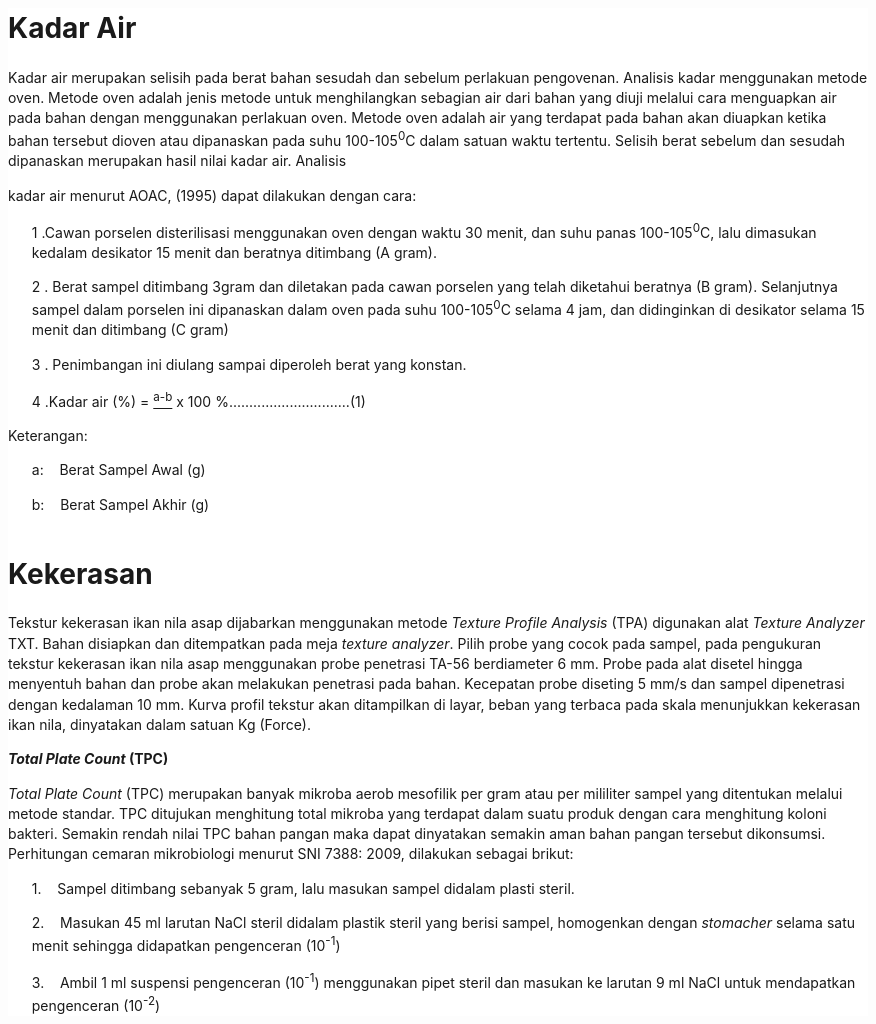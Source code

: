 <h1><a name="bookmark20"></a><span class="font10" style="font-weight:bold;"><a name="bookmark21"></a>Kadar Air</span></h1>
<p><span class="font10">Kadar air merupakan selisih pada berat bahan sesudah dan sebelum perlakuan pengovenan. Analisis kadar menggunakan metode oven. Metode oven adalah jenis metode untuk menghilangkan sebagian air dari bahan yang diuji melalui cara menguapkan air pada bahan dengan menggunakan perlakuan oven. Metode oven adalah air yang terdapat pada bahan akan diuapkan ketika bahan tersebut dioven atau dipanaskan pada suhu 100-105<sup>0</sup>C dalam satuan waktu tertentu. Selisih berat sebelum dan sesudah dipanaskan merupakan hasil nilai kadar air. Analisis</span></p>
<p><span class="font10">kadar air menurut AOAC, (1995) dapat dilakukan dengan cara:</span></p>
<ul style="list-style:none;"><li>
<p><span class="font10">1 .Cawan porselen disterilisasi menggunakan oven dengan waktu 30 menit, dan suhu panas 100-105<sup>0</sup>C, lalu dimasukan kedalam desikator 15 menit dan beratnya ditimbang (A gram).</span></p></li>
<li>
<p><span class="font2">2 . </span><span class="font10">Berat sampel ditimbang 3gram dan diletakan pada cawan porselen yang telah diketahui beratnya (B gram). Selanjutnya sampel dalam porselen ini dipanaskan dalam oven pada suhu 100-105<sup>0</sup>C selama 4 jam, dan didinginkan di desikator selama 15 menit dan ditimbang (C gram)</span></p></li>
<li>
<p><span class="font2">3 . </span><span class="font10">Penimbangan ini diulang sampai diperoleh berat yang konstan</span><span class="font2">.</span></p></li>
<li>
<p><span class="font10">4 .Kadar air (%) = </span><span class="font7" style="text-decoration:underline;"><sup>a-b</sup></span><span class="font7"> </span><span class="font10">x 100 %..............................(1)</span></p></li></ul>
<p><span class="font10">Keterangan:</span></p>
<ul style="list-style:none;"><li>
<p><span class="font10">a: &nbsp;&nbsp;&nbsp;Berat Sampel Awal (g)</span></p></li>
<li>
<p><span class="font10">b: &nbsp;&nbsp;&nbsp;Berat Sampel Akhir (g)</span></p></li></ul>
<h1><a name="bookmark22"></a><span class="font10" style="font-weight:bold;"><a name="bookmark23"></a>Kekerasan</span></h1>
<p><span class="font10">Tekstur kekerasan ikan nila asap dijabarkan menggunakan metode </span><span class="font10" style="font-style:italic;">Texture Profile Analysis </span><span class="font10">(TPA) digunakan alat </span><span class="font10" style="font-style:italic;">Texture Analyzer</span><span class="font10"> TXT. Bahan disiapkan dan ditempatkan pada meja </span><span class="font10" style="font-style:italic;">texture analyzer</span><span class="font10">. Pilih probe yang cocok pada sampel, pada pengukuran tekstur kekerasan ikan nila asap menggunakan probe penetrasi TA-56 berdiameter 6 mm. Probe pada alat disetel hingga menyentuh bahan dan probe akan melakukan penetrasi pada bahan. Kecepatan probe diseting 5 mm/s dan sampel dipenetrasi dengan kedalaman 10 mm. Kurva profil tekstur akan ditampilkan di layar, beban yang terbaca pada skala menunjukkan kekerasan ikan nila, dinyatakan dalam satuan Kg (Force).</span></p>
<p><span class="font10" style="font-weight:bold;font-style:italic;">Total Plate Count</span><span class="font10" style="font-weight:bold;"> (TPC)</span></p>
<p><span class="font10" style="font-style:italic;">Total Plate Count</span><span class="font10"> (TPC) merupakan banyak mikroba aerob mesofilik per gram atau per mililiter sampel yang ditentukan melalui metode standar. TPC ditujukan menghitung total mikroba yang terdapat dalam suatu produk dengan cara menghitung koloni bakteri. Semakin rendah nilai TPC bahan pangan maka dapat dinyatakan semakin aman bahan pangan tersebut dikonsumsi. Perhitungan cemaran mikrobiologi menurut SNI 7388: 2009, dilakukan sebagai brikut:</span></p>
<ul style="list-style:none;"><li>
<p><span class="font10">1. &nbsp;&nbsp;&nbsp;Sampel ditimbang sebanyak 5 gram, lalu masukan sampel didalam plasti steril.</span></p></li>
<li>
<p><span class="font10">2. &nbsp;&nbsp;&nbsp;Masukan 45 ml larutan NaCl steril didalam plastik steril yang berisi sampel, homogenkan dengan </span><span class="font10" style="font-style:italic;">stomacher</span><span class="font10"> selama satu menit sehingga didapatkan pengenceran (10<sup>-1</sup>)</span></p></li>
<li>
<p><span class="font10">3. &nbsp;&nbsp;&nbsp;Ambil 1 ml suspensi pengenceran (10<sup>-1</sup>) menggunakan pipet steril dan masukan ke larutan 9 ml NaCl untuk mendapatkan pengenceran (10<sup>-2</sup>)</span></p></li>
<li>